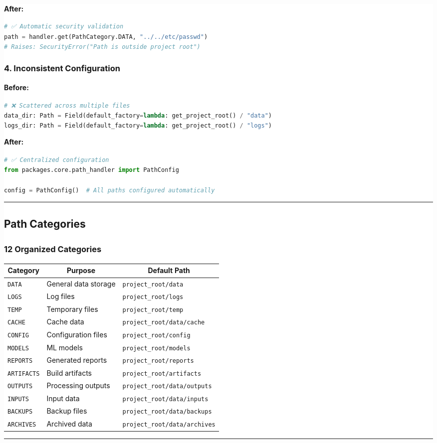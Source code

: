 **After:**
```python
# ✅ Automatic security validation
path = handler.get(PathCategory.DATA, "../../etc/passwd")
# Raises: SecurityError("Path is outside project root")
```

### 4. **Inconsistent Configuration**
**Before:**
```python
# ❌ Scattered across multiple files
data_dir: Path = Field(default_factory=lambda: get_project_root() / "data")
logs_dir: Path = Field(default_factory=lambda: get_project_root() / "logs")
```

**After:**
```python
# ✅ Centralized configuration
from packages.core.path_handler import PathConfig

config = PathConfig()  # All paths configured automatically
```

---

## Path Categories

### 12 Organized Categories

| Category | Purpose | Default Path |
|----------|---------|--------------|
| `DATA` | General data storage | `project_root/data` |
| `LOGS` | Log files | `project_root/logs` |
| `TEMP` | Temporary files | `project_root/temp` |
| `CACHE` | Cache data | `project_root/data/cache` |
| `CONFIG` | Configuration files | `project_root/config` |
| `MODELS` | ML models | `project_root/models` |
| `REPORTS` | Generated reports | `project_root/reports` |
| `ARTIFACTS` | Build artifacts | `project_root/artifacts` |
| `OUTPUTS` | Processing outputs | `project_root/data/outputs` |
| `INPUTS` | Input data | `project_root/data/inputs` |
| `BACKUPS` | Backup files | `project_root/data/backups` |
| `ARCHIVES` | Archived data | `project_root/data/archives` |

---